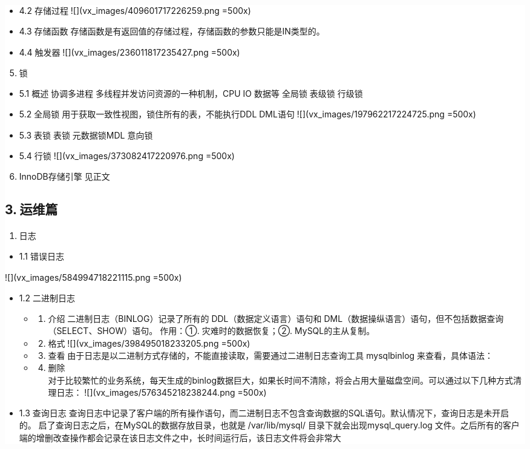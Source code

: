 - 4.2 存储过程
![](vx_images/409601717226259.png =500x)

- 4.3 存储函数
存储函数是有返回值的存储过程，存储函数的参数只能是IN类型的。

- 4.4 触发器
![](vx_images/236011817235427.png =500x)

5. 锁

- 5.1 概述
协调多进程 多线程并发访问资源的一种机制，CPU IO 数据等
全局锁 表级锁 行级锁

- 5.2 全局锁
用于获取一致性视图，锁住所有的表，不能执行DDL DML语句
![](vx_images/197962217224725.png =500x)

- 5.3 表锁
表锁 元数据锁MDL 意向锁

- 5.4 行锁
![](vx_images/373082417220976.png =500x)


6. InnoDB存储引擎
见正文

## 3. 运维篇
1. 日志
- 1.1 错误日志

![](vx_images/584994718221115.png =500x)

- 1.2 二进制日志
    - 1. 介绍 
    二进制日志（BINLOG）记录了所有的 DDL（数据定义语言）语句和 DML（数据操纵语言）语句，但不包括数据查询（SELECT、SHOW）语句。
    作用：①. 灾难时的数据恢复；②. MySQL的主从复制。
    - 2. 格式
    ![](vx_images/398495018233205.png =500x)
    - 3. 查看
    由于日志是以二进制方式存储的，不能直接读取，需要通过二进制日志查询工具 mysqlbinlog 来查看，具体语法：

    - 4. 删除    
        对于比较繁忙的业务系统，每天生成的binlog数据巨大，如果长时间不清除，将会占用大量磁盘空间。可以通过以下几种方式清理日志：
    ![](vx_images/576345218238244.png =500x)

- 1.3 查询日志
    查询日志中记录了客户端的所有操作语句，而二进制日志不包含查询数据的SQL语句。默认情况下，查询日志是未开启的。
    启了查询日志之后，在MySQL的数据存放目录，也就是 /var/lib/mysql/ 目录下就会出现mysql_query.log 文件。之后所有的客户端的增删改查操作都会记录在该日志文件之中，长时间运行后，该日志文件将会非常大
    